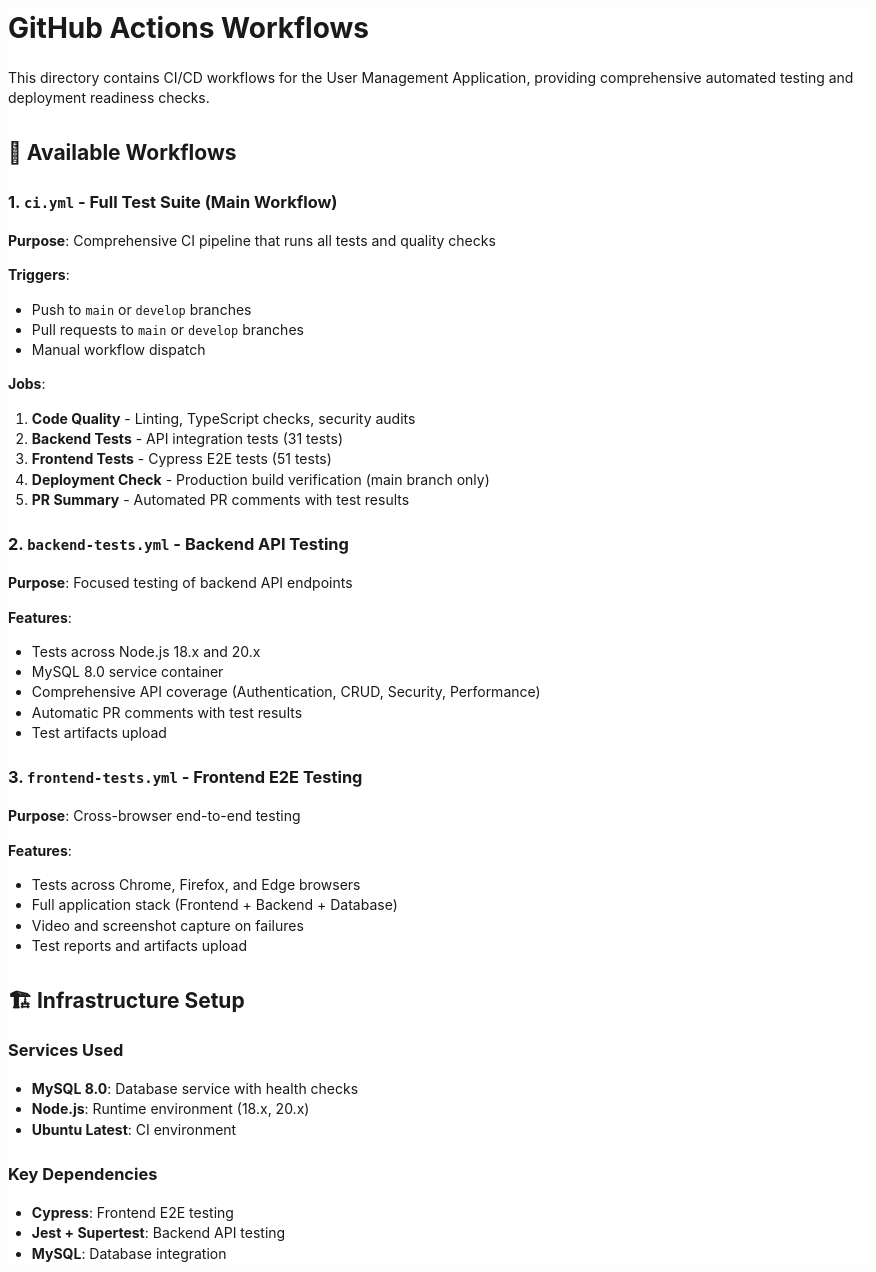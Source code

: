 # GitHub Actions Workflows

This directory contains CI/CD workflows for the User Management Application, providing comprehensive automated testing and deployment readiness checks.

## 🚀 Available Workflows

### 1. `ci.yml` - Full Test Suite (Main Workflow)
**Purpose**: Comprehensive CI pipeline that runs all tests and quality checks

**Triggers**:
- Push to `main` or `develop` branches
- Pull requests to `main` or `develop` branches  
- Manual workflow dispatch

**Jobs**:
1. **Code Quality** - Linting, TypeScript checks, security audits
2. **Backend Tests** - API integration tests (31 tests)
3. **Frontend Tests** - Cypress E2E tests (51 tests)
4. **Deployment Check** - Production build verification (main branch only)
5. **PR Summary** - Automated PR comments with test results

### 2. `backend-tests.yml` - Backend API Testing
**Purpose**: Focused testing of backend API endpoints

**Features**:
- Tests across Node.js 18.x and 20.x
- MySQL 8.0 service container
- Comprehensive API coverage (Authentication, CRUD, Security, Performance)
- Automatic PR comments with test results
- Test artifacts upload

### 3. `frontend-tests.yml` - Frontend E2E Testing  
**Purpose**: Cross-browser end-to-end testing

**Features**:
- Tests across Chrome, Firefox, and Edge browsers
- Full application stack (Frontend + Backend + Database)
- Video and screenshot capture on failures
- Test reports and artifacts upload

## 🏗️ Infrastructure Setup

### Services Used
- **MySQL 8.0**: Database service with health checks
- **Node.js**: Runtime environment (18.x, 20.x)
- **Ubuntu Latest**: CI environment

### Key Dependencies
- **Cypress**: Frontend E2E testing
- **Jest + Supertest**: Backend API testing
- **MySQL**: Database integration
